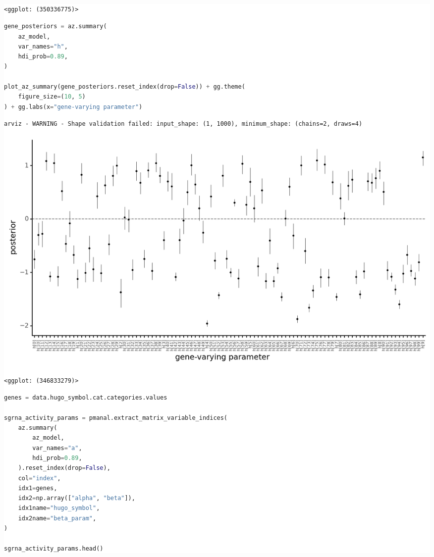     <ggplot: (350336775)>

```python
gene_posteriors = az.summary(
    az_model,
    var_names="h",
    hdi_prob=0.89,
)

plot_az_summary(gene_posteriors.reset_index(drop=False)) + gg.theme(
    figure_size=(10, 5)
) + gg.labs(x="gene-varying parameter")
```

    arviz - WARNING - Shape validation failed: input_shape: (1, 1000), minimum_shape: (chains=2, draws=4)

![png](015_010_m2-design_files/015_010_m2-design_23_1.png)

    <ggplot: (346833279)>

```python
genes = data.hugo_symbol.cat.categories.values

sgrna_activity_params = pmanal.extract_matrix_variable_indices(
    az.summary(
        az_model,
        var_names="a",
        hdi_prob=0.89,
    ).reset_index(drop=False),
    col="index",
    idx1=genes,
    idx2=np.array(["alpha", "beta"]),
    idx1name="hugo_symbol",
    idx2name="beta_param",
)

sgrna_activity_params.head()
```

